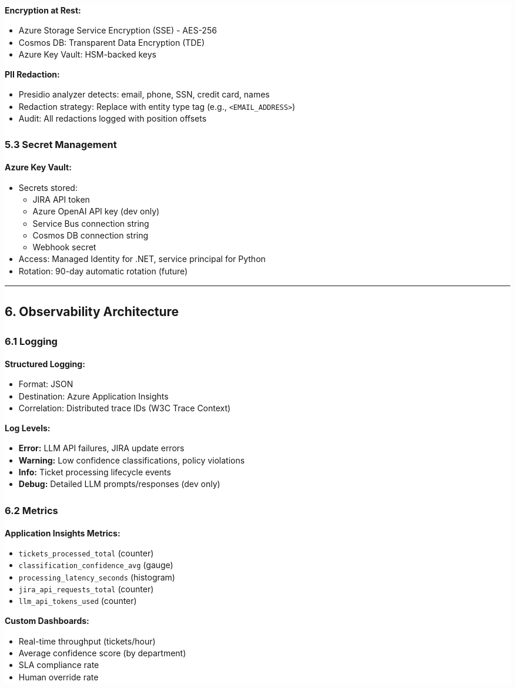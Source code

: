 **Encryption at Rest:**
- Azure Storage Service Encryption (SSE) - AES-256
- Cosmos DB: Transparent Data Encryption (TDE)
- Azure Key Vault: HSM-backed keys

**PII Redaction:**
- Presidio analyzer detects: email, phone, SSN, credit card, names
- Redaction strategy: Replace with entity type tag (e.g., `<EMAIL_ADDRESS>`)
- Audit: All redactions logged with position offsets

### 5.3 Secret Management

**Azure Key Vault:**
- Secrets stored:
  - JIRA API token
  - Azure OpenAI API key (dev only)
  - Service Bus connection string
  - Cosmos DB connection string
  - Webhook secret
- Access: Managed Identity for .NET, service principal for Python
- Rotation: 90-day automatic rotation (future)

---

## 6. Observability Architecture

### 6.1 Logging

**Structured Logging:**
- Format: JSON
- Destination: Azure Application Insights
- Correlation: Distributed trace IDs (W3C Trace Context)

**Log Levels:**
- **Error:** LLM API failures, JIRA update errors
- **Warning:** Low confidence classifications, policy violations
- **Info:** Ticket processing lifecycle events
- **Debug:** Detailed LLM prompts/responses (dev only)

### 6.2 Metrics

**Application Insights Metrics:**
- `tickets_processed_total` (counter)
- `classification_confidence_avg` (gauge)
- `processing_latency_seconds` (histogram)
- `jira_api_requests_total` (counter)
- `llm_api_tokens_used` (counter)

**Custom Dashboards:**
- Real-time throughput (tickets/hour)
- Average confidence score (by department)
- SLA compliance rate
- Human override rate
